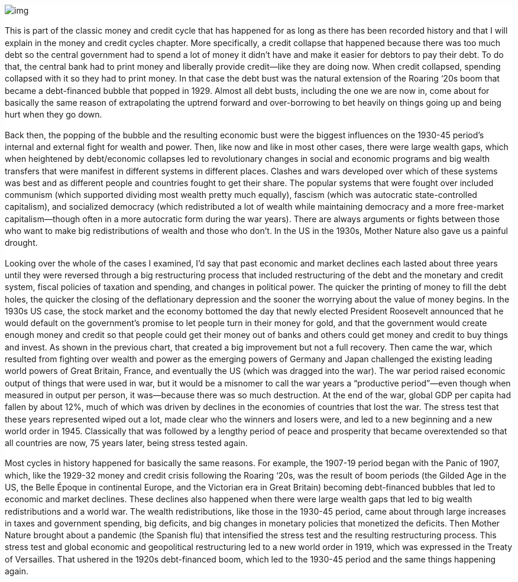 ![img](https://www.principles.com/assets/graph_global_per_capita-1dc2c142f422e7c05f2cdac997680bed85d15b8516001a8b36a9bf4112898cbd.png)

This is part of the classic money and credit cycle that has happened for as long as there has been recorded history and that I will explain in the money and credit cycles chapter. More specifically, a credit collapse that happened because there was too much debt so the central government had to spend a lot of money it didn’t have and make it easier for debtors to pay their debt. To do that, the central bank had to print money and liberally provide credit—like they are doing now. When credit collapsed, spending collapsed with it so they had to print money. In that case the debt bust was the natural extension of the Roaring ‘20s boom that became a debt-financed bubble that popped in 1929. Almost all debt busts, including the one we are now in, come about for basically the same reason of extrapolating the uptrend forward and over-borrowing to bet heavily on things going up and being hurt when they go down.

Back then, the popping of the bubble and the resulting economic bust were the biggest influences on the 1930-45 period’s internal and external fight for wealth and power. Then, like now and like in most other cases, there were large wealth gaps, which when heightened by debt/economic collapses led to revolutionary changes in social and economic programs and big wealth transfers that were manifest in different systems in different places. Clashes and wars developed over which of these systems was best and as different people and countries fought to get their share. The popular systems that were fought over included communism (which supported dividing most wealth pretty much equally), fascism (which was autocratic state-controlled capitalism), and socialized democracy (which redistributed a lot of wealth while maintaining democracy and a more free-market capitalism—though often in a more autocratic form during the war years). There are always arguments or fights between those who want to make big redistributions of wealth and those who don’t. In the US in the 1930s, Mother Nature also gave us a painful drought.

Looking over the whole of the cases I examined, I’d say that past economic and market declines each lasted about three years until they were reversed through a big restructuring process that included restructuring of the debt and the monetary and credit system, fiscal policies of taxation and spending, and changes in political power. The quicker the printing of money to fill the debt holes, the quicker the closing of the deflationary depression and the sooner the worrying about the value of money begins. In the 1930s US case, the stock market and the economy bottomed the day that newly elected President Roosevelt announced that he would default on the government’s promise to let people turn in their money for gold, and that the government would create enough money and credit so that people could get their money out of banks and others could get money and credit to buy things and invest. As shown in the previous chart, that created a big improvement but not a full recovery. Then came the war, which resulted from fighting over wealth and power as the emerging powers of Germany and Japan challenged the existing leading world powers of Great Britain, France, and eventually the US (which was dragged into the war). The war period raised economic output of things that were used in war, but it would be a misnomer to call the war years a “productive period”—even though when measured in output per person, it was—because there was so much destruction. At the end of the war, global GDP per capita had fallen by about 12%, much of which was driven by declines in the economies of countries that lost the war. The stress test that these years represented wiped out a lot, made clear who the winners and losers were, and led to a new beginning and a new world order in 1945. Classically that was followed by a lengthy period of peace and prosperity that became overextended so that all countries are now, 75 years later, being stress tested again.

Most cycles in history happened for basically the same reasons. For example, the 1907-19 period began with the Panic of 1907, which, like the 1929-32 money and credit crisis following the Roaring ‘20s, was the result of boom periods (the Gilded Age in the US, the Belle Époque in continental Europe, and the Victorian era in Great Britain) becoming debt-financed bubbles that led to economic and market declines. These declines also happened when there were large wealth gaps that led to big wealth redistributions and a world war. The wealth redistributions, like those in the 1930-45 period, came about through large increases in taxes and government spending, big deficits, and big changes in monetary policies that monetized the deficits. Then Mother Nature brought about a pandemic (the Spanish flu) that intensified the stress test and the resulting restructuring process. This stress test and global economic and geopolitical restructuring led to a new world order in 1919, which was expressed in the Treaty of Versailles. That ushered in the 1920s debt-financed boom, which led to the 1930-45 period and the same things happening again.
